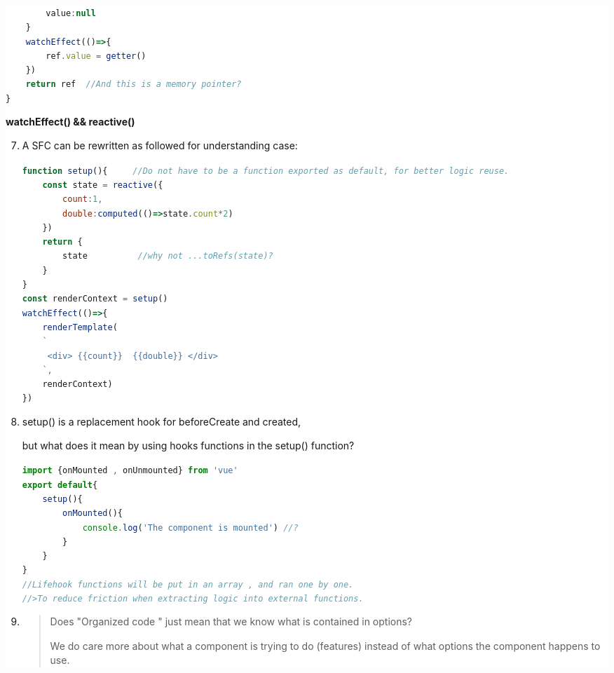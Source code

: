    ```js
           value:null
       }
       watchEffect(()=>{
           ref.value = getter()
       })
       return ref  //And this is a memory pointer?
   }
   ```

   **watchEffect() &&  reactive()**

7. A SFC can be rewritten as followed for understanding case:

   ```js
   function setup(){     //Do not have to be a function exported as default, for better logic reuse.
       const state = reactive({
           count:1,
           double:computed(()=>state.count*2)
       })
       return {
           state          //why not ...toRefs(state)?
       }
   }
   const renderContext = setup()
   watchEffect(()=>{
       renderTemplate(
       `
        <div> {{count}}  {{double}} </div>
       `,
       renderContext)
   })
   ```

8. setup() is a replacement hook for beforeCreate and created, 

   but what does it mean by using hooks functions in the setup() function?

   ```js
   import {onMounted , onUnmounted} from 'vue'
   export default{
       setup(){
           onMounted(){
               console.log('The component is mounted') //?
           }
       }
   }
   //Lifehook functions will be put in an array , and ran one by one.
   //>To reduce friction when extracting logic into external functions.
   ```

9. > Does "Organized code "  just mean that we know what is contained in options?
   >
   > We do care more about what a component is trying to do (features) instead of what options the component happens to use.
